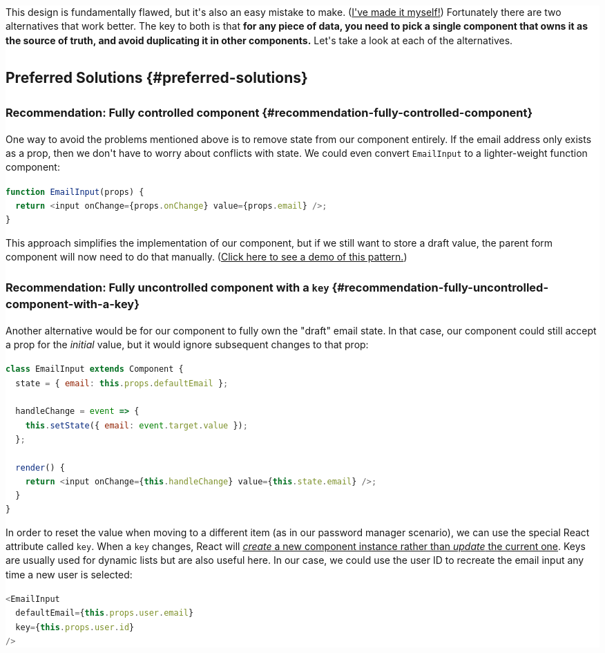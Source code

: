 This design is fundamentally flawed, but it's also an easy mistake to make. ([I've made it myself!](https://twitter.com/brian_d_vaughn/status/959600888242307072)) Fortunately there are two alternatives that work better. The key to both is that **for any piece of data, you need to pick a single component that owns it as the source of truth, and avoid duplicating it in other components.** Let's take a look at each of the alternatives.

## Preferred Solutions {#preferred-solutions}

### Recommendation: Fully controlled component {#recommendation-fully-controlled-component}

One way to avoid the problems mentioned above is to remove state from our component entirely. If the email address only exists as a prop, then we don't have to worry about conflicts with state. We could even convert `EmailInput` to a lighter-weight function component:
```js
function EmailInput(props) {
  return <input onChange={props.onChange} value={props.email} />;
}
```

This approach simplifies the implementation of our component, but if we still want to store a draft value, the parent form component will now need to do that manually. ([Click here to see a demo of this pattern.](https://codesandbox.io/s/7154w1l551))

### Recommendation: Fully uncontrolled component with a `key` {#recommendation-fully-uncontrolled-component-with-a-key}

Another alternative would be for our component to fully own the "draft" email state. In that case, our component could still accept a prop for the _initial_ value, but it would ignore subsequent changes to that prop:

```js
class EmailInput extends Component {
  state = { email: this.props.defaultEmail };

  handleChange = event => {
    this.setState({ email: event.target.value });
  };

  render() {
    return <input onChange={this.handleChange} value={this.state.email} />;
  }
}
```

In order to reset the value when moving to a different item (as in our password manager scenario), we can use the special React attribute called `key`. When a `key` changes, React will [_create_ a new component instance rather than _update_ the current one](/docs/reconciliation.html#keys). Keys are usually used for dynamic lists but are also useful here. In our case, we could use the user ID to recreate the email input any time a new user is selected:

```js
<EmailInput
  defaultEmail={this.props.user.email}
  key={this.props.user.id}
/>
```
